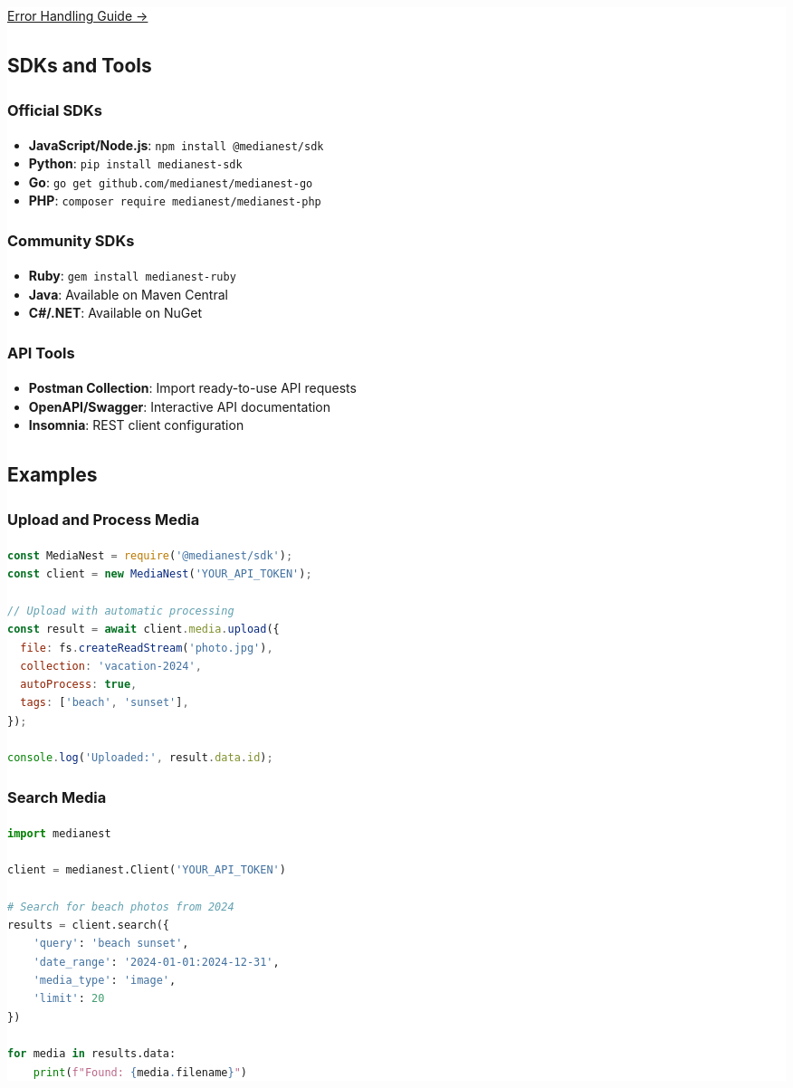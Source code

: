 [Error Handling Guide →](errors.md)

## SDKs and Tools

### Official SDKs

- **JavaScript/Node.js**: `npm install @medianest/sdk`
- **Python**: `pip install medianest-sdk`
- **Go**: `go get github.com/medianest/medianest-go`
- **PHP**: `composer require medianest/medianest-php`

### Community SDKs

- **Ruby**: `gem install medianest-ruby`
- **Java**: Available on Maven Central
- **C#/.NET**: Available on NuGet

### API Tools

- **Postman Collection**: Import ready-to-use API requests
- **OpenAPI/Swagger**: Interactive API documentation
- **Insomnia**: REST client configuration

## Examples

### Upload and Process Media

```javascript
const MediaNest = require('@medianest/sdk');
const client = new MediaNest('YOUR_API_TOKEN');

// Upload with automatic processing
const result = await client.media.upload({
  file: fs.createReadStream('photo.jpg'),
  collection: 'vacation-2024',
  autoProcess: true,
  tags: ['beach', 'sunset'],
});

console.log('Uploaded:', result.data.id);
```

### Search Media

```python
import medianest

client = medianest.Client('YOUR_API_TOKEN')

# Search for beach photos from 2024
results = client.search({
    'query': 'beach sunset',
    'date_range': '2024-01-01:2024-12-31',
    'media_type': 'image',
    'limit': 20
})

for media in results.data:
    print(f"Found: {media.filename}")
```
